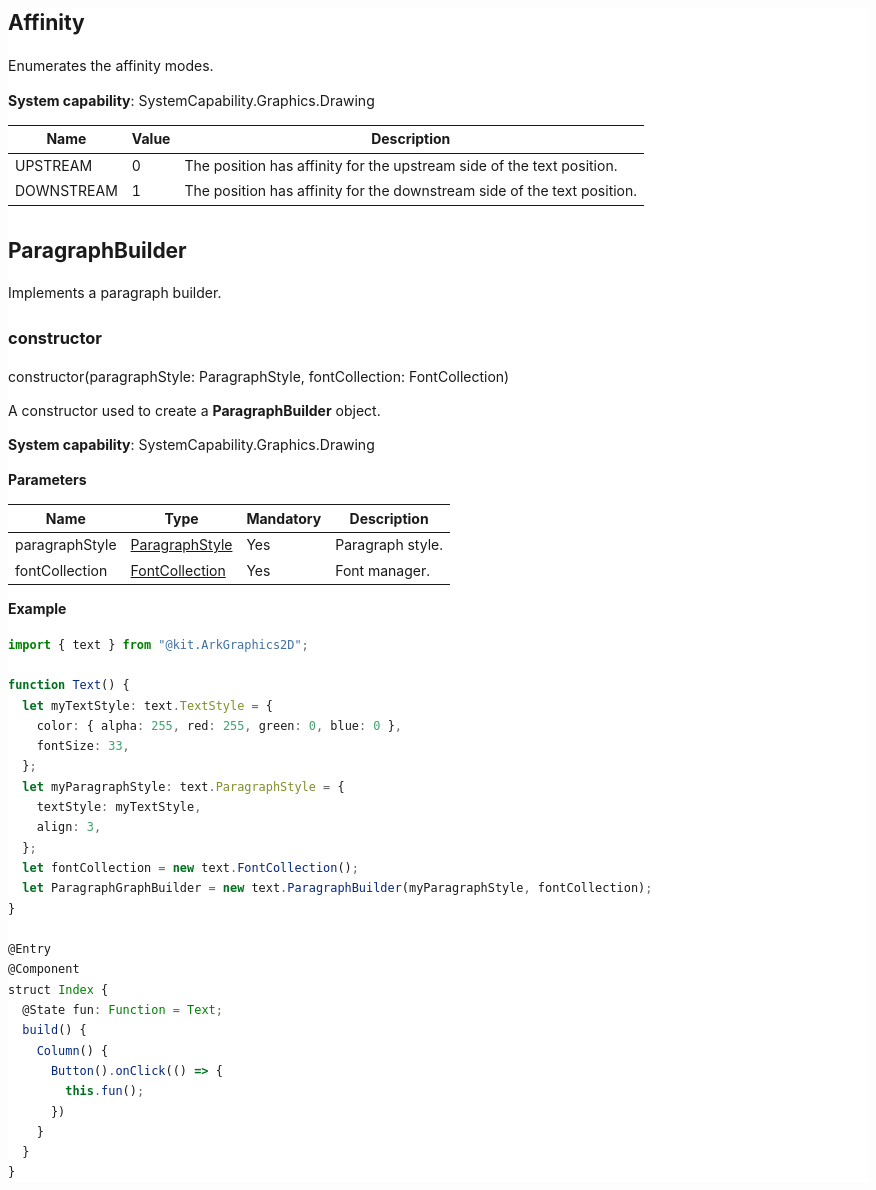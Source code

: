 ## Affinity

Enumerates the affinity modes.

**System capability**: SystemCapability.Graphics.Drawing

| Name      | Value | Description                         |
| ---------- | - | ----------------------------- |
| UPSTREAM   | 0 | The position has affinity for the upstream side of the text position. |
| DOWNSTREAM | 1 | The position has affinity for the downstream side of the text position. |

## ParagraphBuilder

Implements a paragraph builder.

### constructor

constructor(paragraphStyle: ParagraphStyle, fontCollection: FontCollection)

A constructor used to create a **ParagraphBuilder** object.

**System capability**: SystemCapability.Graphics.Drawing

**Parameters**

| Name        | Type                              | Mandatory | Description       |
| -------------- | --------------------------------- | ---- | ----------- |
| paragraphStyle | [ParagraphStyle](#paragraphstyle) | Yes  | Paragraph style.  |
| fontCollection | [FontCollection](#fontcollection) | Yes  | Font manager. |

**Example**

```ts
import { text } from "@kit.ArkGraphics2D";

function Text() {
  let myTextStyle: text.TextStyle = {
    color: { alpha: 255, red: 255, green: 0, blue: 0 },
    fontSize: 33,
  };
  let myParagraphStyle: text.ParagraphStyle = {
    textStyle: myTextStyle,
    align: 3,
  };
  let fontCollection = new text.FontCollection();
  let ParagraphGraphBuilder = new text.ParagraphBuilder(myParagraphStyle, fontCollection);
}

@Entry
@Component
struct Index {
  @State fun: Function = Text;
  build() {
    Column() {
      Button().onClick(() => {
        this.fun();
      })
    }
  }
}
```
